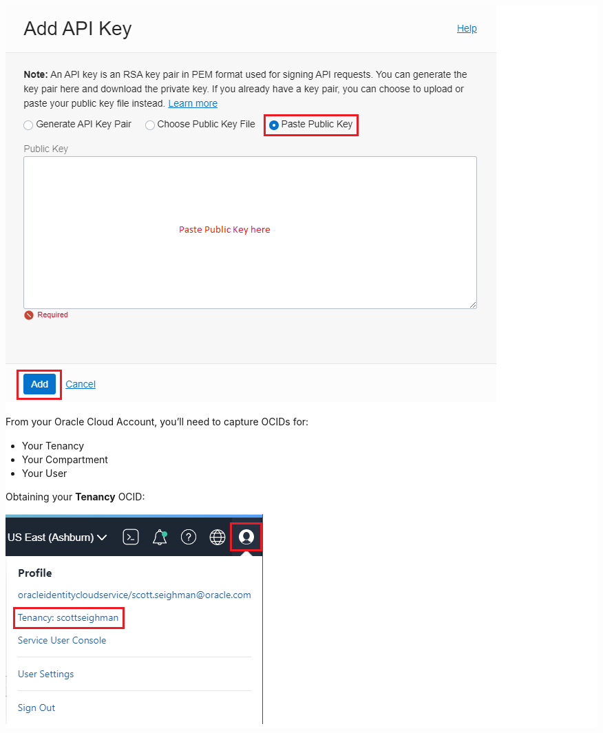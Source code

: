 ![](images/oci-3.png)


From your Oracle Cloud Account, you’ll need to capture OCIDs for:

* Your Tenancy
* Your Compartment
* Your User

Obtaining your **Tenancy** OCID:

![](images/oci-5.png)
